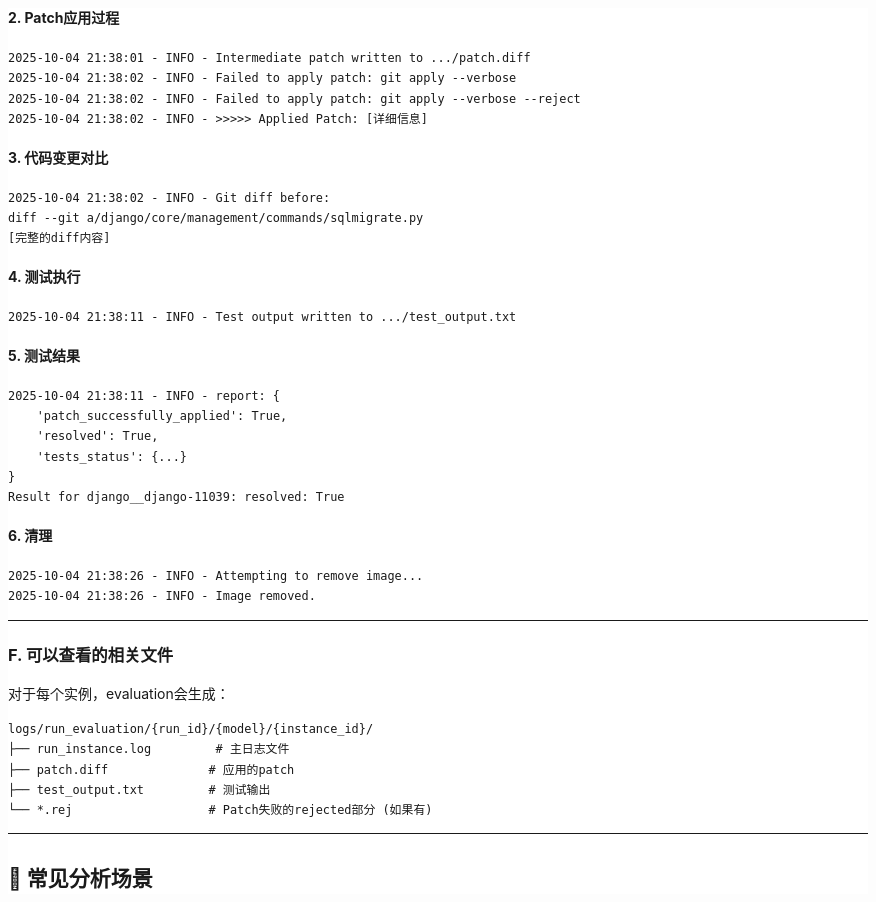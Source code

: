 #### **2. Patch应用过程**
```
2025-10-04 21:38:01 - INFO - Intermediate patch written to .../patch.diff
2025-10-04 21:38:02 - INFO - Failed to apply patch: git apply --verbose
2025-10-04 21:38:02 - INFO - Failed to apply patch: git apply --verbose --reject
2025-10-04 21:38:02 - INFO - >>>>> Applied Patch: [详细信息]
```

#### **3. 代码变更对比**
```
2025-10-04 21:38:02 - INFO - Git diff before:
diff --git a/django/core/management/commands/sqlmigrate.py
[完整的diff内容]
```

#### **4. 测试执行**
```
2025-10-04 21:38:11 - INFO - Test output written to .../test_output.txt
```

#### **5. 测试结果**
```
2025-10-04 21:38:11 - INFO - report: {
    'patch_successfully_applied': True,
    'resolved': True,
    'tests_status': {...}
}
Result for django__django-11039: resolved: True
```

#### **6. 清理**
```
2025-10-04 21:38:26 - INFO - Attempting to remove image...
2025-10-04 21:38:26 - INFO - Image removed.
```

---

### **F. 可以查看的相关文件**

对于每个实例，evaluation会生成：

```
logs/run_evaluation/{run_id}/{model}/{instance_id}/
├── run_instance.log         # 主日志文件
├── patch.diff              # 应用的patch
├── test_output.txt         # 测试输出
└── *.rej                   # Patch失败的rejected部分 (如果有)
```

---

## 🎯 常见分析场景
